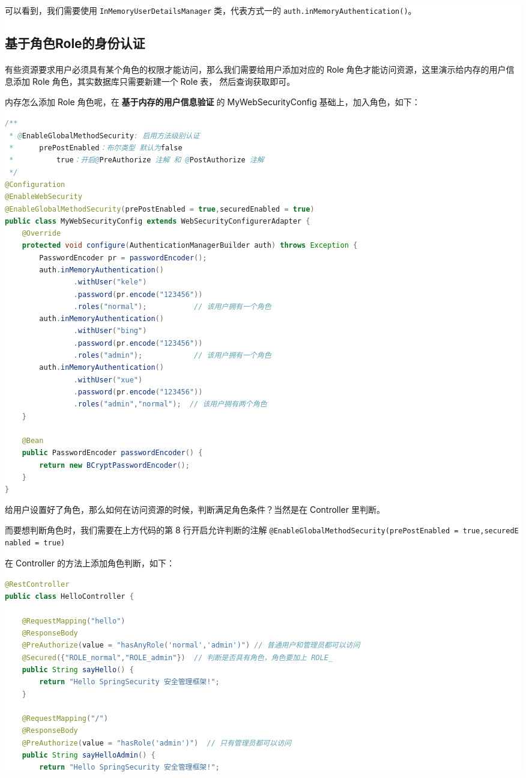 可以看到，我们需要使用 `InMemoryUserDetailsManager` 类，代表方式一的 `auth.inMemoryAuthentication()`。

## 基于角色Role的身份认证

有些资源要求用户必须具有某个角色的权限才能访问，那么我们需要给用户添加对应的 Role 角色才能访问资源，这里演示给内存的用户信息添加 Role 角色，其实数据库只需要新建一个 Role 表， 然后查询获取即可。

内存怎么添加 Role 角色呢，在 **基于内存的用户信息验证** 的 MyWebSecurityConfig 基础上，加入角色，如下：

```java
/**
 * @EnableGlobalMethodSecurity: 启用方法级别认证
 *      prePostEnabled：布尔类型 默认为false
 *          true：开启@PreAuthorize 注解 和 @PostAuthorize 注解
 */
@Configuration
@EnableWebSecurity
@EnableGlobalMethodSecurity(prePostEnabled = true,securedEnabled = true)
public class MyWebSecurityConfig extends WebSecurityConfigurerAdapter {
    @Override
    protected void configure(AuthenticationManagerBuilder auth) throws Exception {
        PasswordEncoder pr = passwordEncoder();
        auth.inMemoryAuthentication()
                .withUser("kele")
                .password(pr.encode("123456"))
                .roles("normal");    		// 该用户拥有一个角色
        auth.inMemoryAuthentication()
                .withUser("bing")
                .password(pr.encode("123456"))
                .roles("admin");			// 该用户拥有一个角色
        auth.inMemoryAuthentication()
                .withUser("xue")
                .password(pr.encode("123456"))
                .roles("admin","normal");  // 该用户拥有两个角色
    }

    @Bean
    public PasswordEncoder passwordEncoder() {
        return new BCryptPasswordEncoder();
    }
}
```

给用户设置好了角色，那么如何在访问资源的时候，判断满足角色条件？当然是在 Controller 里判断。

而要想判断角色时，我们需要在上方代码的第 8 行开启允许判断的注解 `@EnableGlobalMethodSecurity(prePostEnabled = true,securedEnabled = true)`

在 Controller 的方法上添加角色判断，如下：

```java
@RestController
public class HelloController {

    @RequestMapping("hello")
    @ResponseBody
    @PreAuthorize(value = "hasAnyRole('normal','admin')") // 普通用户和管理员都可以访问
    @Secured({"ROLE_normal","ROLE_admin"})  // 判断是否具有角色，角色要加上 ROLE_
    public String sayHello() {
        return "Hello SpringSecurity 安全管理框架!";
    }

    @RequestMapping("/")
    @ResponseBody
    @PreAuthorize(value = "hasRole('admin')")  // 只有管理员都可以访问
    public String sayHelloAdmin() {
        return "Hello SpringSecurity 安全管理框架!";
```